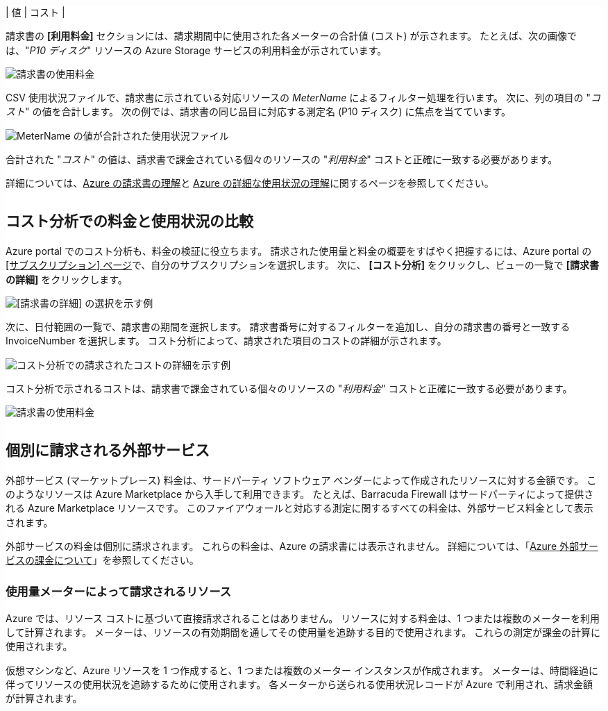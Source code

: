 | 値 | コスト |

請求書の **[利用料金]** セクションには、請求期間中に使用された各メーターの合計値 (コスト) が示されます。 たとえば、次の画像では、"*P10 ディスク*" リソースの Azure Storage サービスの利用料金が示されています。

![請求書の使用料金](./media/review-individual-bill/invoice-usage-charges.png)

CSV 使用状況ファイルで、請求書に示されている対応リソースの *MeterName* によるフィルター処理を行います。 次に、列の項目の "*コスト*" の値を合計します。 次の例では、請求書の同じ品目に対応する測定名 (P10 ディスク) に焦点を当てています。

![MeterName の値が合計された使用状況ファイル](./media/review-individual-bill/usage-file-usage-charge-resource.png)

合計された "*コスト*" の値は、請求書で課金されている個々のリソースの "*利用料金*" コストと正確に一致する必要があります。

詳細については、[Azure の請求書の理解](understand-invoice.md)と [Azure の詳細な使用状況の理解](understand-usage.md)に関するページを参照してください。

## <a name="compare-charges-and-usage-in-cost-analysis"></a>コスト分析での料金と使用状況の比較

Azure portal でのコスト分析も、料金の検証に役立ちます。 請求された使用量と料金の概要をすばやく把握するには、Azure portal の [[サブスクリプション] ページ](https://portal.azure.com/#blade/Microsoft_Azure_Billing/SubscriptionsBlade)で、自分のサブスクリプションを選択します。 次に、 **[コスト分析]** をクリックし、ビューの一覧で **[請求書の詳細]** をクリックします。

![[請求書の詳細] の選択を示す例](./media/review-individual-bill/cost-analysis-select-invoice-details.png)

次に、日付範囲の一覧で、請求書の期間を選択します。 請求書番号に対するフィルターを追加し、自分の請求書の番号と一致する InvoiceNumber を選択します。 コスト分析によって、請求された項目のコストの詳細が示されます。

![コスト分析での請求されたコストの詳細を示す例](./media/review-individual-bill/cost-analysis-service-usage-charges.png)

コスト分析で示されるコストは、請求書で課金されている個々のリソースの "*利用料金*" コストと正確に一致する必要があります。

![請求書の使用料金](./media/review-individual-bill/invoice-usage-charges.png)

## <a name="external-services-billed-separately"></a><a name="external"></a>個別に請求される外部サービス

外部サービス (マーケットプレース) 料金は、サードパーティ ソフトウェア ベンダーによって作成されたリソースに対する金額です。 このようなリソースは Azure Marketplace から入手して利用できます。 たとえば、Barracuda Firewall はサードパーティによって提供される Azure Marketplace リソースです。 このファイアウォールと対応する測定に関するすべての料金は、外部サービス料金として表示されます。

外部サービスの料金は個別に請求されます。 これらの料金は、Azure の請求書には表示されません。 詳細については、「[Azure 外部サービスの課金について](understand-azure-marketplace-charges.md)」を参照してください。

### <a name="resources-billed-by-usage-meters"></a>使用量メーターによって請求されるリソース

Azure では、リソース コストに基づいて直接請求されることはありません。 リソースに対する料金は、1 つまたは複数のメーターを利用して計算されます。 メーターは、リソースの有効期間を通してその使用量を追跡する目的で使用されます。 これらの測定が課金の計算に使用されます。

仮想マシンなど、Azure リソースを 1 つ作成すると、1 つまたは複数のメーター インスタンスが作成されます。 メーターは、時間経過に伴ってリソースの使用状況を追跡するために使用されます。 各メーターから送られる使用状況レコードが Azure で利用され、請求金額が計算されます。
